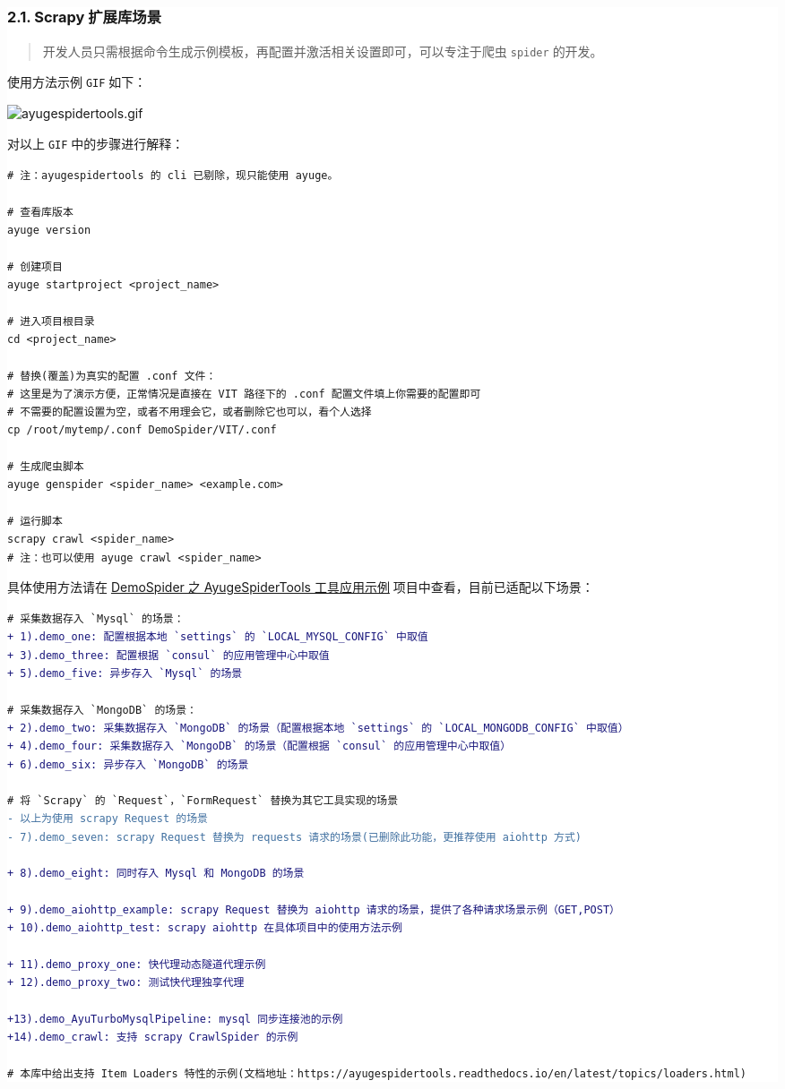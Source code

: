 ### 2.1. Scrapy 扩展库场景

> 开发人员只需根据命令生成示例模板，再配置并激活相关设置即可，可以专注于爬虫 `spider` 的开发。

使用方法示例 `GIF` 如下：

![ayugespidertools.gif](https://raw.githubusercontent.com/shengchenyang/AyugeSpiderTools/main/examples/ayugespidertools-use.gif)

对以上 `GIF` 中的步骤进行解释：

```shell
# 注：ayugespidertools 的 cli 已剔除，现只能使用 ayuge。

# 查看库版本
ayuge version

# 创建项目
ayuge startproject <project_name>

# 进入项目根目录
cd <project_name>

# 替换(覆盖)为真实的配置 .conf 文件：
# 这里是为了演示方便，正常情况是直接在 VIT 路径下的 .conf 配置文件填上你需要的配置即可
# 不需要的配置设置为空，或者不用理会它，或者删除它也可以，看个人选择
cp /root/mytemp/.conf DemoSpider/VIT/.conf

# 生成爬虫脚本
ayuge genspider <spider_name> <example.com>

# 运行脚本
scrapy crawl <spider_name>
# 注：也可以使用 ayuge crawl <spider_name>
```

具体使用方法请在 [DemoSpider 之 AyugeSpiderTools 工具应用示例](https://github.com/shengchenyang/DemoSpider) 项目中查看，目前已适配以下场景：

```diff
# 采集数据存入 `Mysql` 的场景：
+ 1).demo_one: 配置根据本地 `settings` 的 `LOCAL_MYSQL_CONFIG` 中取值
+ 3).demo_three: 配置根据 `consul` 的应用管理中心中取值
+ 5).demo_five: 异步存入 `Mysql` 的场景

# 采集数据存入 `MongoDB` 的场景：
+ 2).demo_two: 采集数据存入 `MongoDB` 的场景（配置根据本地 `settings` 的 `LOCAL_MONGODB_CONFIG` 中取值）
+ 4).demo_four: 采集数据存入 `MongoDB` 的场景（配置根据 `consul` 的应用管理中心中取值）
+ 6).demo_six: 异步存入 `MongoDB` 的场景

# 将 `Scrapy` 的 `Request`，`FormRequest` 替换为其它工具实现的场景
- 以上为使用 scrapy Request 的场景
- 7).demo_seven: scrapy Request 替换为 requests 请求的场景(已删除此功能，更推荐使用 aiohttp 方式)

+ 8).demo_eight: 同时存入 Mysql 和 MongoDB 的场景

+ 9).demo_aiohttp_example: scrapy Request 替换为 aiohttp 请求的场景，提供了各种请求场景示例（GET,POST）
+ 10).demo_aiohttp_test: scrapy aiohttp 在具体项目中的使用方法示例

+ 11).demo_proxy_one: 快代理动态隧道代理示例
+ 12).demo_proxy_two: 测试快代理独享代理

+13).demo_AyuTurboMysqlPipeline: mysql 同步连接池的示例
+14).demo_crawl: 支持 scrapy CrawlSpider 的示例

# 本库中给出支持 Item Loaders 特性的示例(文档地址：https://ayugespidertools.readthedocs.io/en/latest/topics/loaders.html)
```
